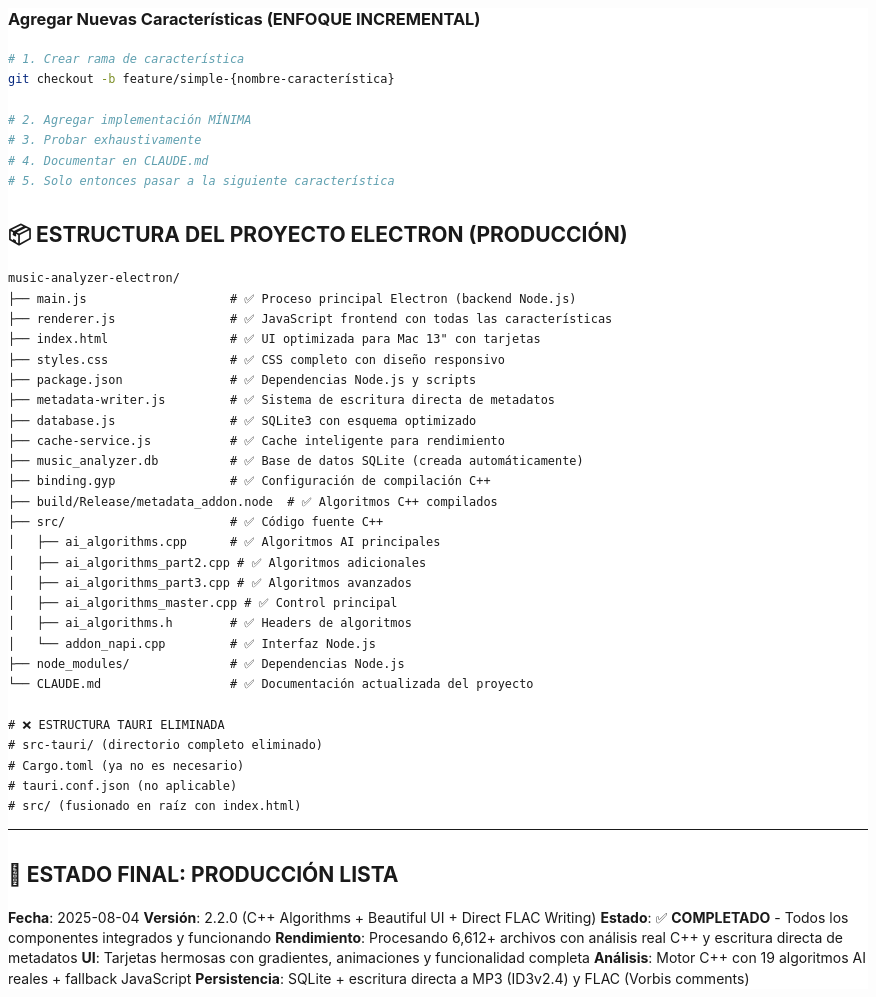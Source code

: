 ### Agregar Nuevas Características (ENFOQUE INCREMENTAL)
```bash
# 1. Crear rama de característica
git checkout -b feature/simple-{nombre-característica}

# 2. Agregar implementación MÍNIMA
# 3. Probar exhaustivamente
# 4. Documentar en CLAUDE.md
# 5. Solo entonces pasar a la siguiente característica
```

## 📦 ESTRUCTURA DEL PROYECTO ELECTRON (PRODUCCIÓN)
```
music-analyzer-electron/
├── main.js                    # ✅ Proceso principal Electron (backend Node.js)
├── renderer.js                # ✅ JavaScript frontend con todas las características
├── index.html                 # ✅ UI optimizada para Mac 13" con tarjetas
├── styles.css                 # ✅ CSS completo con diseño responsivo
├── package.json               # ✅ Dependencias Node.js y scripts
├── metadata-writer.js         # ✅ Sistema de escritura directa de metadatos
├── database.js                # ✅ SQLite3 con esquema optimizado
├── cache-service.js           # ✅ Cache inteligente para rendimiento
├── music_analyzer.db          # ✅ Base de datos SQLite (creada automáticamente)
├── binding.gyp                # ✅ Configuración de compilación C++
├── build/Release/metadata_addon.node  # ✅ Algoritmos C++ compilados
├── src/                       # ✅ Código fuente C++
│   ├── ai_algorithms.cpp      # ✅ Algoritmos AI principales
│   ├── ai_algorithms_part2.cpp # ✅ Algoritmos adicionales
│   ├── ai_algorithms_part3.cpp # ✅ Algoritmos avanzados
│   ├── ai_algorithms_master.cpp # ✅ Control principal
│   ├── ai_algorithms.h        # ✅ Headers de algoritmos
│   └── addon_napi.cpp         # ✅ Interfaz Node.js
├── node_modules/              # ✅ Dependencias Node.js
└── CLAUDE.md                  # ✅ Documentación actualizada del proyecto

# ❌ ESTRUCTURA TAURI ELIMINADA
# src-tauri/ (directorio completo eliminado)
# Cargo.toml (ya no es necesario)
# tauri.conf.json (no aplicable)
# src/ (fusionado en raíz con index.html)
```

---

## 🎯 **ESTADO FINAL: PRODUCCIÓN LISTA**
**Fecha**: 2025-08-04
**Versión**: 2.2.0 (C++ Algorithms + Beautiful UI + Direct FLAC Writing)
**Estado**: ✅ **COMPLETADO** - Todos los componentes integrados y funcionando
**Rendimiento**: Procesando 6,612+ archivos con análisis real C++ y escritura directa de metadatos
**UI**: Tarjetas hermosas con gradientes, animaciones y funcionalidad completa
**Análisis**: Motor C++ con 19 algoritmos AI reales + fallback JavaScript
**Persistencia**: SQLite + escritura directa a MP3 (ID3v2.4) y FLAC (Vorbis comments)